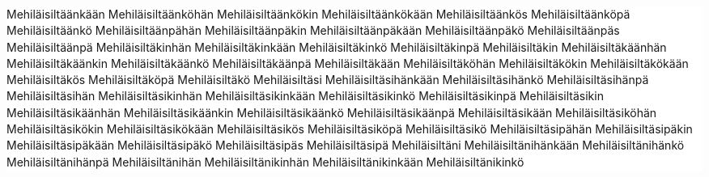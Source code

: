 Mehiläisiltäänkään
Mehiläisiltäänköhän
Mehiläisiltäänkökin
Mehiläisiltäänkökään
Mehiläisiltäänkös
Mehiläisiltäänköpä
Mehiläisiltäänkö
Mehiläisiltäänpähän
Mehiläisiltäänpäkin
Mehiläisiltäänpäkään
Mehiläisiltäänpäkö
Mehiläisiltäänpäs
Mehiläisiltäänpä
Mehiläisiltäkinhän
Mehiläisiltäkinkään
Mehiläisiltäkinkö
Mehiläisiltäkinpä
Mehiläisiltäkin
Mehiläisiltäkäänhän
Mehiläisiltäkäänkin
Mehiläisiltäkäänkö
Mehiläisiltäkäänpä
Mehiläisiltäkään
Mehiläisiltäköhän
Mehiläisiltäkökin
Mehiläisiltäkökään
Mehiläisiltäkös
Mehiläisiltäköpä
Mehiläisiltäkö
Mehiläisiltäsi
Mehiläisiltäsihänkään
Mehiläisiltäsihänkö
Mehiläisiltäsihänpä
Mehiläisiltäsihän
Mehiläisiltäsikinhän
Mehiläisiltäsikinkään
Mehiläisiltäsikinkö
Mehiläisiltäsikinpä
Mehiläisiltäsikin
Mehiläisiltäsikäänhän
Mehiläisiltäsikäänkin
Mehiläisiltäsikäänkö
Mehiläisiltäsikäänpä
Mehiläisiltäsikään
Mehiläisiltäsiköhän
Mehiläisiltäsikökin
Mehiläisiltäsikökään
Mehiläisiltäsikös
Mehiläisiltäsiköpä
Mehiläisiltäsikö
Mehiläisiltäsipähän
Mehiläisiltäsipäkin
Mehiläisiltäsipäkään
Mehiläisiltäsipäkö
Mehiläisiltäsipäs
Mehiläisiltäsipä
Mehiläisiltäni
Mehiläisiltänihänkään
Mehiläisiltänihänkö
Mehiläisiltänihänpä
Mehiläisiltänihän
Mehiläisiltänikinhän
Mehiläisiltänikinkään
Mehiläisiltänikinkö